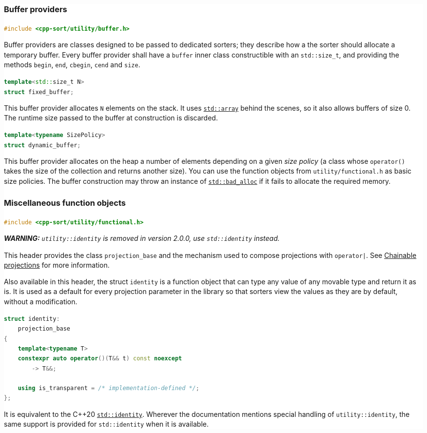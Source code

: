 ### Buffer providers

```cpp
#include <cpp-sort/utility/buffer.h>
```

Buffer providers are classes designed to be passed to dedicated sorters; they describe how a the sorter should allocate a temporary buffer. Every buffer provider shall have a `buffer` inner class constructible with an `std::size_t`, and providing the methods `begin`, `end`, `cbegin`, `cend` and `size`.

```cpp
template<std::size_t N>
struct fixed_buffer;
```

This buffer provider allocates `N` elements on the stack. It uses [`std::array`][std-array] behind the scenes, so it also allows buffers of size 0. The runtime size passed to the buffer at construction is discarded.

```cpp
template<typename SizePolicy>
struct dynamic_buffer;
```

This buffer provider allocates on the heap a number of elements depending on a given *size policy* (a class whose `operator()` takes the size of the collection and returns another size). You can use the function objects from `utility/functional.h` as basic size policies. The buffer construction may throw an instance of [`std::bad_alloc`][std-bad-alloc] if it fails to allocate the required memory.

### Miscellaneous function objects

```cpp
#include <cpp-sort/utility/functional.h>
```

***WARNING:** `utility::identity` is removed in version 2.0.0, use `std::identity` instead.*

This header provides the class `projection_base` and the mechanism used to compose projections with `operator|`. See [Chainable projections][chainable-projections] for more information.

Also available in this header, the struct `identity` is a function object that can type any value of any movable type and return it as is. It is used as a default for every projection parameter in the library so that sorters view the values as they are by default, without a modification.

```cpp
struct identity:
    projection_base
{
    template<typename T>
    constexpr auto operator()(T&& t) const noexcept
        -> T&&;

    using is_transparent = /* implementation-defined */;
};
```

It is equivalent to the C++20 [`std::identity`][std-identity]. Wherever the documentation mentions special handling of `utility::identity`, the same support is provided for `std::identity` when it is available.


  [apply-permutation]: Miscellaneous-utilities.md#apply_permutation
  [chainable-projections]: Chainable-projections.md
  [callable]: https://en.cppreference.com/w/cpp/named_req/Callable
  [ebo]: https://en.cppreference.com/w/cpp/language/ebo
  [eric-niebler-static-const]: https://ericniebler.com/2014/10/21/customization-point-design-in-c11-and-beyond/
  [fixed-size-sorters]: Fixed-size-sorters.md
  [inline-variables]: https://en.cppreference.com/w/cpp/language/inline
  [is-stable]: Sorter-traits.md#is_stable
  [numpy-argsort]: https://numpy.org/doc/stable/reference/generated/numpy.argsort.html
  [p0022]: https://wg21.link/P0022
  [pdq-sorter]: Sorters.md#pdq_sorter
  [range-v3]: https://github.com/ericniebler/range-v3
  [sorter-adapters]: Sorter-adapters.md
  [sorter-facade]: Sorter-facade.md
  [sorters]: Sorters.md
  [sorting-network]: https://en.wikipedia.org/wiki/Sorting_network
  [std-array]: https://en.cppreference.com/w/cpp/container/array
  [std-bad-alloc]: https://en.cppreference.com/w/cpp/memory/new/bad_alloc
  [std-greater]: https://en.cppreference.com/w/cpp/utility/functional/greater
  [std-greater-void]: https://en.cppreference.com/w/cpp/utility/functional/greater_void
  [std-identity]: https://en.cppreference.com/w/cpp/utility/functional/identity
  [std-integer-sequence]: https://en.cppreference.com/w/cpp/utility/integer_sequence
  [std-integral-constant]: https://en.cppreference.com/w/cpp/types/integral_constant
  [std-invoke]: https://en.cppreference.com/w/cpp/utility/functional/invoke
  [std-is-arithmetic]: https://en.cppreference.com/w/cpp/types/is_arithmetic
  [std-is-member-function-pointer]: https://en.cppreference.com/w/cpp/types/is_member_function_pointer
  [std-less]: https://en.cppreference.com/w/cpp/utility/functional/less
  [std-less-void]: https://en.cppreference.com/w/cpp/utility/functional/less_void
  [std-mem-fn]: https://en.cppreference.com/w/cpp/utility/functional/mem_fn
  [std-ranges-greater]: https://en.cppreference.com/w/cpp/utility/functional/ranges/greater
  [std-ranges-less]: https://en.cppreference.com/w/cpp/utility/functional/ranges/less
  [std-size]: https://en.cppreference.com/w/cpp/iterator/size
  [transparent-func]: Comparators-and-projections.md#Transparent-function-objects